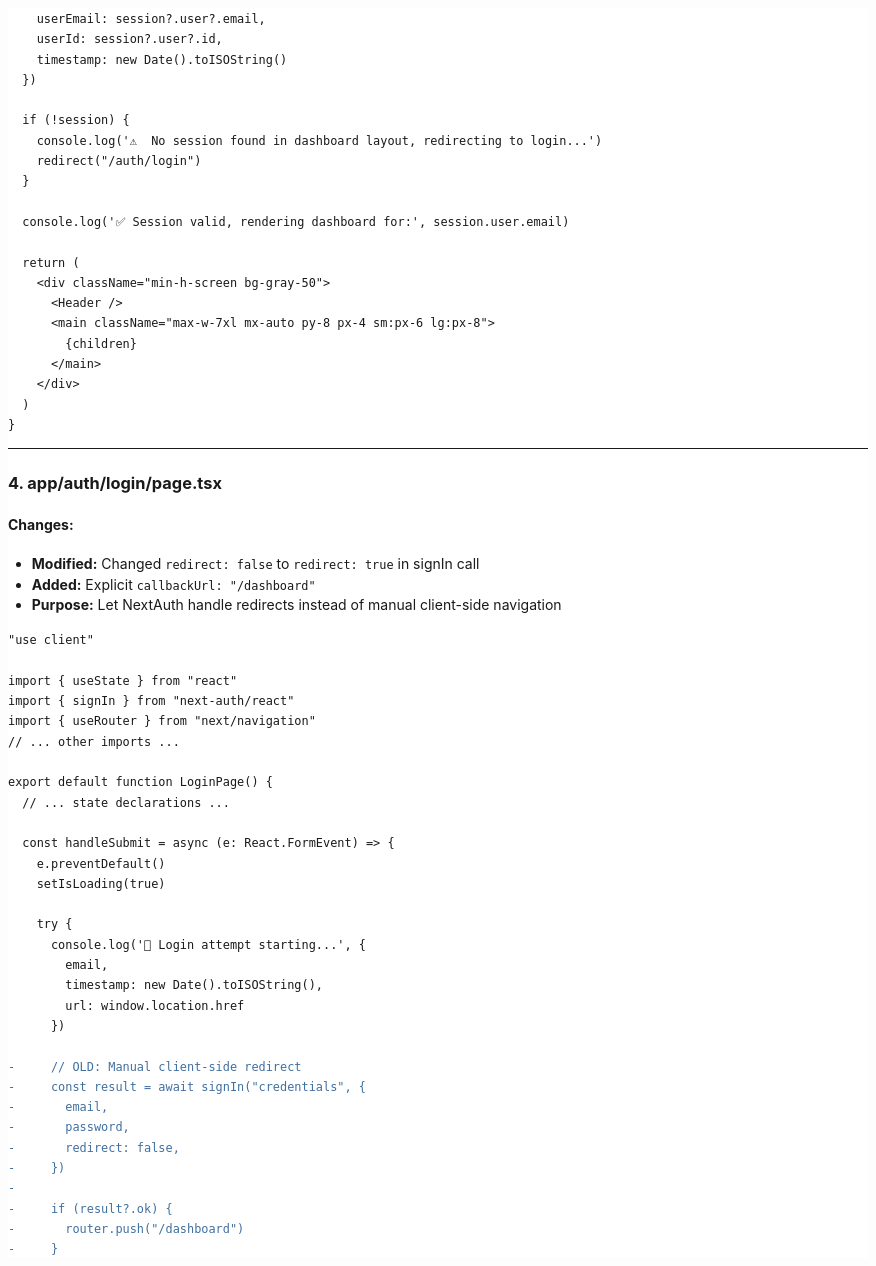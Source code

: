 ```diff
    userEmail: session?.user?.email,
    userId: session?.user?.id,
    timestamp: new Date().toISOString()
  })

  if (!session) {
    console.log('⚠️  No session found in dashboard layout, redirecting to login...')
    redirect("/auth/login")
  }

  console.log('✅ Session valid, rendering dashboard for:', session.user.email)

  return (
    <div className="min-h-screen bg-gray-50">
      <Header />
      <main className="max-w-7xl mx-auto py-8 px-4 sm:px-6 lg:px-8">
        {children}
      </main>
    </div>
  )
}
```

---

### 4. app/auth/login/page.tsx

#### Changes:
- **Modified:** Changed `redirect: false` to `redirect: true` in signIn call
- **Added:** Explicit `callbackUrl: "/dashboard"`
- **Purpose:** Let NextAuth handle redirects instead of manual client-side navigation

```diff
"use client"

import { useState } from "react"
import { signIn } from "next-auth/react"
import { useRouter } from "next/navigation"
// ... other imports ...

export default function LoginPage() {
  // ... state declarations ...

  const handleSubmit = async (e: React.FormEvent) => {
    e.preventDefault()
    setIsLoading(true)

    try {
      console.log('🔐 Login attempt starting...', {
        email,
        timestamp: new Date().toISOString(),
        url: window.location.href
      })

-     // OLD: Manual client-side redirect
-     const result = await signIn("credentials", {
-       email,
-       password,
-       redirect: false,
-     })
-
-     if (result?.ok) {
-       router.push("/dashboard")
-     }
```